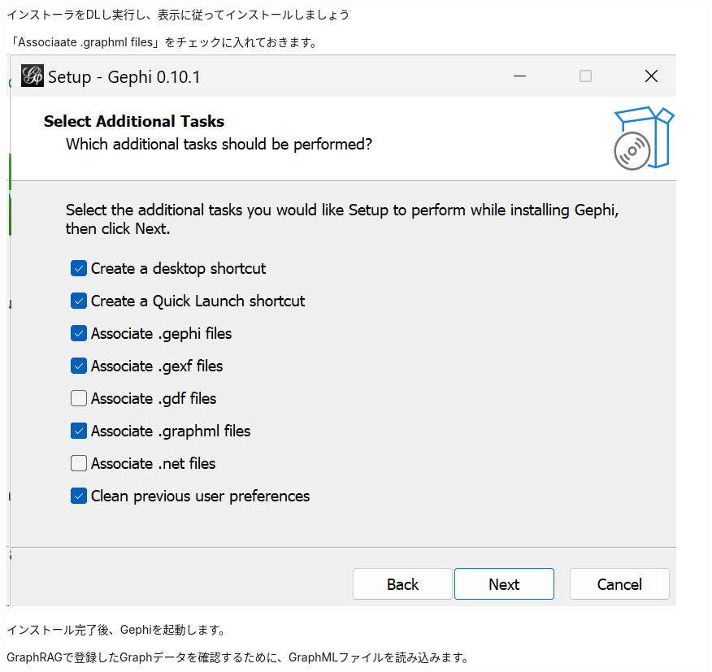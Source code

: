 インストーラをDLし実行し、表示に従ってインストールしましょう

「Associaate .graphml files」をチェックに入れておきます。
![](/images/graph-rag-ms-vol2/2024-07-13-11-59-42.png)

インストール完了後、Gephiを起動します。

GraphRAGで登録したGraphデータを確認するために、GraphMLファイルを読み込みます。